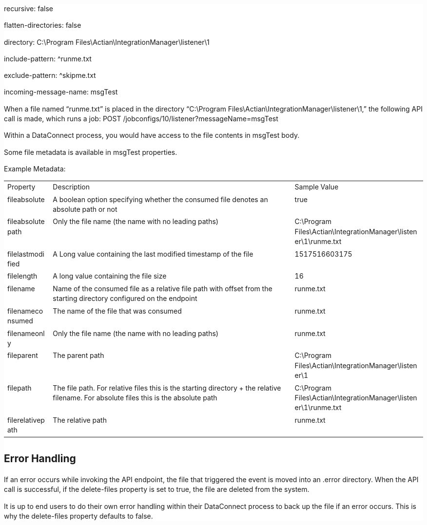 recursive: false

flatten-directories: false

directory: C:\\Program Files\\Actian\\IntegrationManager\\listener\\1

include-pattern: ^runme.txt

exclude-pattern: ^skipme.txt

incoming-message-name: msgTest

When a file named “runme.txt” is placed in the directory “C:\\Program
Files\\Actian\\IntegrationManager\\listener\\1,” the following API call
is made, which runs a job: POST
/jobconfigs/10/listener?messageName=msgTest

Within a DataConnect process, you would have access to the file contents
in msgTest body.

Some file metadata is available in msgTest properties.

Example Metadata:

|                  |                                                                                                                                        |                                                                       |
| ---------------- | -------------------------------------------------------------------------------------------------------------------------------------- | --------------------------------------------------------------------- |
| Property         | Description                                                                                                                            | Sample Value                                                          |
| fileabsolute     | A boolean option specifying whether the consumed file denotes an absolute path or not                                                  | true                                                                  |
| fileabsolutepath | Only the file name (the name with no leading paths)                                                                                    | C:\\Program Files\\Actian\\IntegrationManager\\listener\\1\\runme.txt |
| filelastmodified | A Long value containing the last modified timestamp of the file                                                                        | 1517516603175                                                         |
| filelength       | A long value containing the file size                                                                                                  | 16                                                                    |
| filename         | Name of the consumed file as a relative file path with offset from the starting directory configured on the endpoint                   | runme.txt                                                             |
| filenameconsumed | The name of the file that was consumed                                                                                                 | runme.txt                                                             |
| filenameonly     | Only the file name (the name with no leading paths)                                                                                    | runme.txt                                                             |
| fileparent       | The parent path                                                                                                                        | C:\\Program Files\\Actian\\IntegrationManager\\listener\\1            |
| filepath         | The file path. For relative files this is the starting directory + the relative filename. For absolute files this is the absolute path | C:\\Program Files\\Actian\\IntegrationManager\\listener\\1\\runme.txt |
| filerelativepath | The relative path                                                                                                                      | runme.txt                                                             |

## Error Handling

If an error occurs while invoking the API endpoint, the file that
triggered the event is moved into an .error directory. When the API call
is successful, if the delete-files property is set to true, the file are
deleted from the system.

It is up to end users to do their own error handling within their
DataConnect process to back up the file if an error occurs. This is why
the delete-files property defaults to false.
